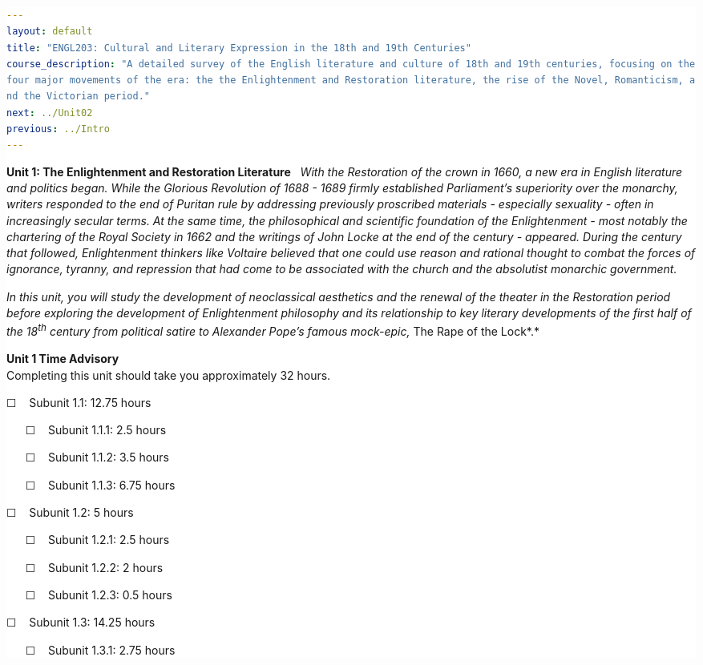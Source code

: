 ```yaml
---
layout: default
title: "ENGL203: Cultural and Literary Expression in the 18th and 19th Centuries"
course_description: "A detailed survey of the English literature and culture of 18th and 19th centuries, focusing on the four major movements of the era: the the Enlightenment and Restoration literature, the rise of the Novel, Romanticism, and the Victorian period."
next: ../Unit02
previous: ../Intro
---
```

**Unit 1: The Enlightenment and Restoration Literature** <span
id="1"></span> 
*With the Restoration of the crown in 1660, a new era in English
literature and politics began. While the Glorious Revolution of 1688 -
1689 firmly established Parliament’s superiority over the monarchy,
writers responded to the end of Puritan rule by addressing previously
proscribed materials - especially sexuality - often in increasingly
secular terms. At the same time, the philosophical and scientific
foundation of the Enlightenment­ - most notably the chartering of the
Royal Society in 1662 and the writings of John Locke at the end of the
century - appeared. During the century that followed, Enlightenment
thinkers like Voltaire believed that one could use reason and rational
thought to combat the forces of ignorance, tyranny, and repression that
had come to be associated with the church and the absolutist monarchic
government.*  
  
 *In this unit, you will study the development of neoclassical
aesthetics and the renewal of the theater in the Restoration period
before exploring the development of Enlightenment philosophy and its
relationship to key literary developments of the first half of the
18<sup>th</sup> century from political satire to Alexander Pope’s famous
mock-epic,* The Rape of the Lock*.*

**Unit 1 Time Advisory**  
Completing this unit should take you approximately 32 hours.  
  
 ☐    Subunit 1.1: 12.75 hours  
  
       ☐    Subunit 1.1.1: 2.5 hours  
  
       ☐    Subunit 1.1.2: 3.5 hours  
  
       ☐    Subunit 1.1.3: 6.75 hours  
  
 ☐    Subunit 1.2: 5 hours  
  
       ☐    Subunit 1.2.1: 2.5 hours  
  
       ☐    Subunit 1.2.2: 2 hours  
  
       ☐    Subunit 1.2.3: 0.5 hours  
  
 ☐    Subunit 1.3: 14.25 hours  
  
       ☐    Subunit 1.3.1: 2.75 hours  
  